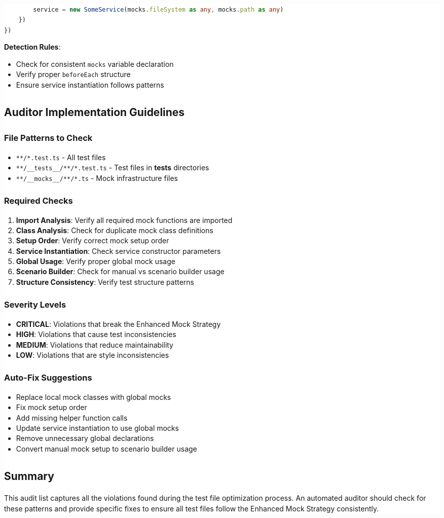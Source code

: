 ```typescript
        service = new SomeService(mocks.fileSystem as any, mocks.path as any)
    })
})
```

**Detection Rules**:

- Check for consistent `mocks` variable declaration
- Verify proper `beforeEach` structure
- Ensure service instantiation follows patterns

## Auditor Implementation Guidelines

### File Patterns to Check

- `**/*.test.ts` - All test files
- `**/__tests__/**/*.test.ts` - Test files in **tests** directories
- `**/__mocks__/**/*.ts` - Mock infrastructure files

### Required Checks

1. **Import Analysis**: Verify all required mock functions are imported
2. **Class Analysis**: Check for duplicate mock class definitions
3. **Setup Order**: Verify correct mock setup order
4. **Service Instantiation**: Check service constructor parameters
5. **Global Usage**: Verify proper global mock usage
6. **Scenario Builder**: Check for manual vs scenario builder usage
7. **Structure Consistency**: Verify test structure patterns

### Severity Levels

- **CRITICAL**: Violations that break the Enhanced Mock Strategy
- **HIGH**: Violations that cause test inconsistencies
- **MEDIUM**: Violations that reduce maintainability
- **LOW**: Violations that are style inconsistencies

### Auto-Fix Suggestions

- Replace local mock classes with global mocks
- Fix mock setup order
- Add missing helper function calls
- Update service instantiation to use global mocks
- Remove unnecessary global declarations
- Convert manual mock setup to scenario builder usage

## Summary

This audit list captures all the violations found during the test file optimization process. An automated auditor should check for these patterns and provide specific fixes to ensure all test files follow the Enhanced Mock Strategy consistently.
